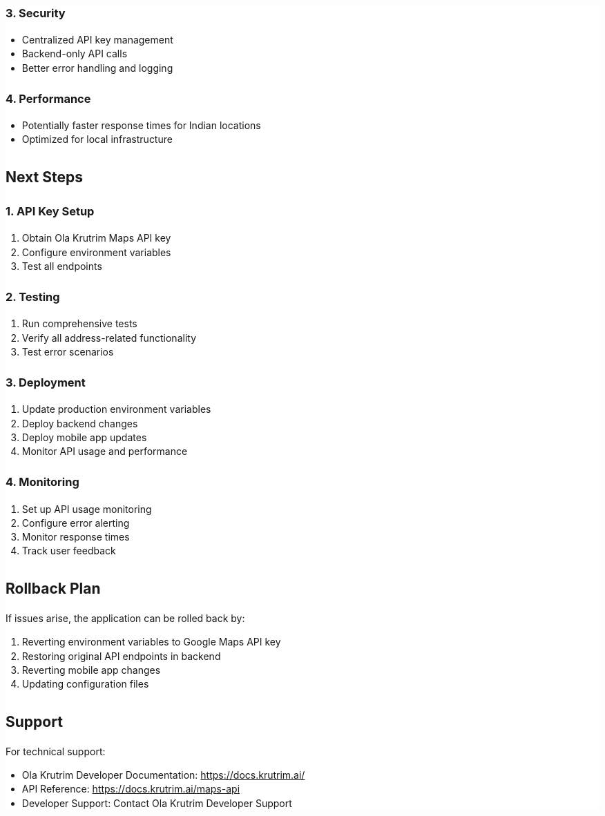 ### 3. Security
- Centralized API key management
- Backend-only API calls
- Better error handling and logging

### 4. Performance
- Potentially faster response times for Indian locations
- Optimized for local infrastructure

## Next Steps

### 1. API Key Setup
1. Obtain Ola Krutrim Maps API key
2. Configure environment variables
3. Test all endpoints

### 2. Testing
1. Run comprehensive tests
2. Verify all address-related functionality
3. Test error scenarios

### 3. Deployment
1. Update production environment variables
2. Deploy backend changes
3. Deploy mobile app updates
4. Monitor API usage and performance

### 4. Monitoring
1. Set up API usage monitoring
2. Configure error alerting
3. Monitor response times
4. Track user feedback

## Rollback Plan

If issues arise, the application can be rolled back by:
1. Reverting environment variables to Google Maps API key
2. Restoring original API endpoints in backend
3. Reverting mobile app changes
4. Updating configuration files

## Support

For technical support:
- Ola Krutrim Developer Documentation: https://docs.krutrim.ai/
- API Reference: https://docs.krutrim.ai/maps-api
- Developer Support: Contact Ola Krutrim Developer Support 